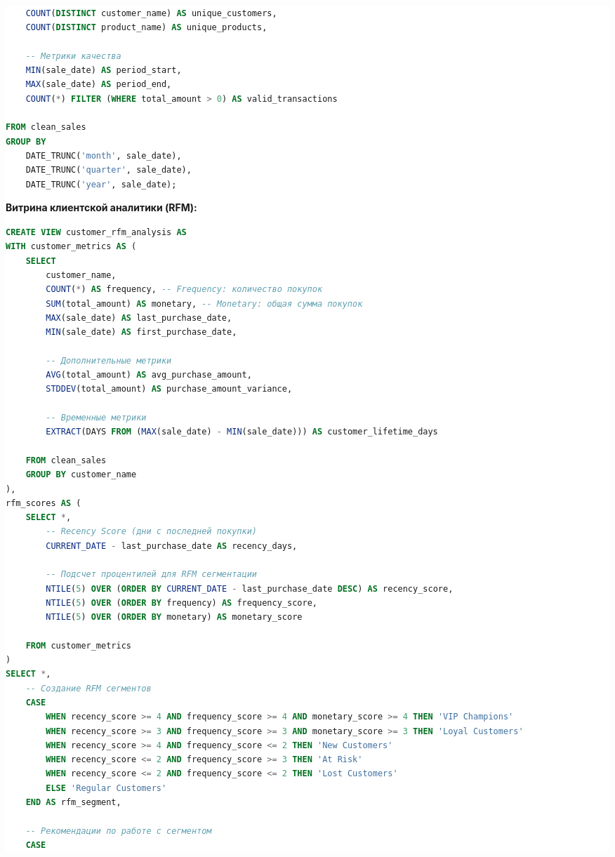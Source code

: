 ```sql
    COUNT(DISTINCT customer_name) AS unique_customers,
    COUNT(DISTINCT product_name) AS unique_products,
    
    -- Метрики качества
    MIN(sale_date) AS period_start,
    MAX(sale_date) AS period_end,
    COUNT(*) FILTER (WHERE total_amount > 0) AS valid_transactions
    
FROM clean_sales 
GROUP BY 
    DATE_TRUNC('month', sale_date),
    DATE_TRUNC('quarter', sale_date), 
    DATE_TRUNC('year', sale_date);
```

**Витрина клиентской аналитики (RFM):**
```sql
CREATE VIEW customer_rfm_analysis AS
WITH customer_metrics AS (
    SELECT 
        customer_name,
        COUNT(*) AS frequency, -- Frequency: количество покупок
        SUM(total_amount) AS monetary, -- Monetary: общая сумма покупок  
        MAX(sale_date) AS last_purchase_date,
        MIN(sale_date) AS first_purchase_date,
        
        -- Дополнительные метрики
        AVG(total_amount) AS avg_purchase_amount,
        STDDEV(total_amount) AS purchase_amount_variance,
        
        -- Временные метрики
        EXTRACT(DAYS FROM (MAX(sale_date) - MIN(sale_date))) AS customer_lifetime_days
        
    FROM clean_sales
    GROUP BY customer_name
),
rfm_scores AS (
    SELECT *,
        -- Recency Score (дни с последней покупки)
        CURRENT_DATE - last_purchase_date AS recency_days,
        
        -- Подсчет процентилей для RFM сегментации
        NTILE(5) OVER (ORDER BY CURRENT_DATE - last_purchase_date DESC) AS recency_score,
        NTILE(5) OVER (ORDER BY frequency) AS frequency_score,  
        NTILE(5) OVER (ORDER BY monetary) AS monetary_score
        
    FROM customer_metrics
)
SELECT *,
    -- Создание RFM сегментов
    CASE 
        WHEN recency_score >= 4 AND frequency_score >= 4 AND monetary_score >= 4 THEN 'VIP Champions'
        WHEN recency_score >= 3 AND frequency_score >= 3 AND monetary_score >= 3 THEN 'Loyal Customers'  
        WHEN recency_score >= 4 AND frequency_score <= 2 THEN 'New Customers'
        WHEN recency_score <= 2 AND frequency_score >= 3 THEN 'At Risk'
        WHEN recency_score <= 2 AND frequency_score <= 2 THEN 'Lost Customers'
        ELSE 'Regular Customers'
    END AS rfm_segment,
    
    -- Рекомендации по работе с сегментом  
    CASE 
```